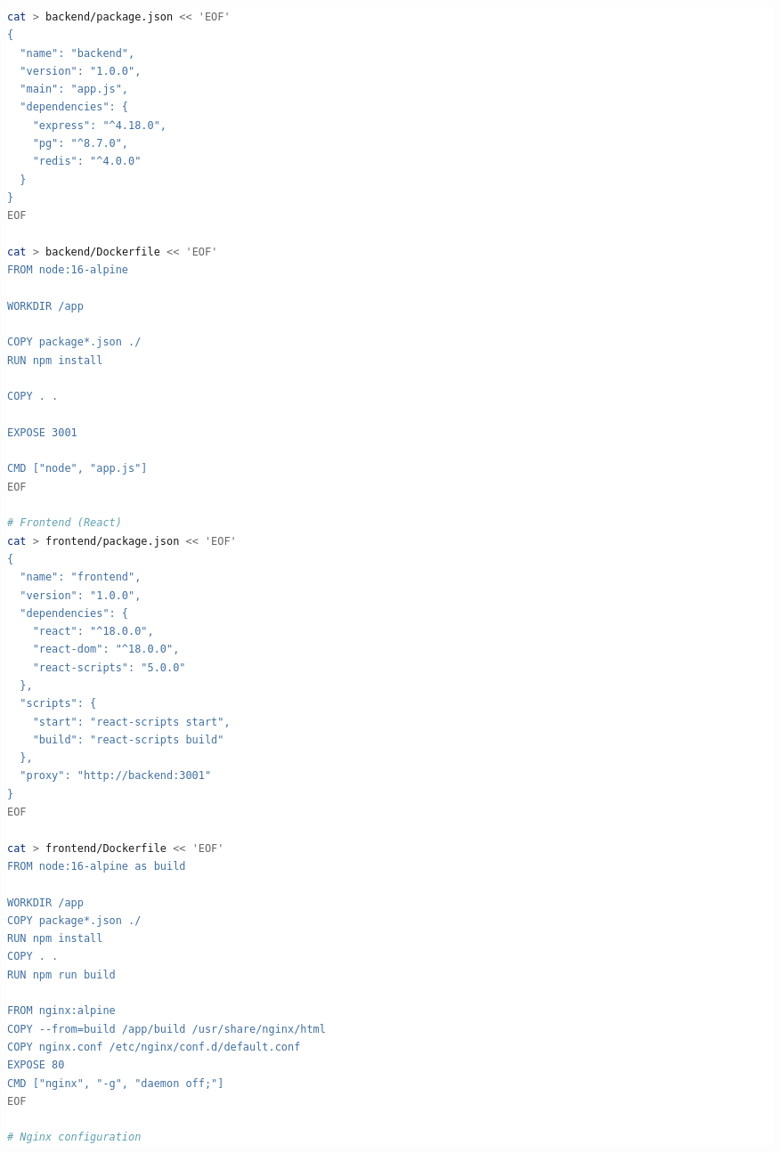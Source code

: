 ```bash
cat > backend/package.json << 'EOF'
{
  "name": "backend",
  "version": "1.0.0",
  "main": "app.js",
  "dependencies": {
    "express": "^4.18.0",
    "pg": "^8.7.0",
    "redis": "^4.0.0"
  }
}
EOF

cat > backend/Dockerfile << 'EOF'
FROM node:16-alpine

WORKDIR /app

COPY package*.json ./
RUN npm install

COPY . .

EXPOSE 3001

CMD ["node", "app.js"]
EOF

# Frontend (React)
cat > frontend/package.json << 'EOF'
{
  "name": "frontend",
  "version": "1.0.0",
  "dependencies": {
    "react": "^18.0.0",
    "react-dom": "^18.0.0",
    "react-scripts": "5.0.0"
  },
  "scripts": {
    "start": "react-scripts start",
    "build": "react-scripts build"
  },
  "proxy": "http://backend:3001"
}
EOF

cat > frontend/Dockerfile << 'EOF'
FROM node:16-alpine as build

WORKDIR /app
COPY package*.json ./
RUN npm install
COPY . .
RUN npm run build

FROM nginx:alpine
COPY --from=build /app/build /usr/share/nginx/html
COPY nginx.conf /etc/nginx/conf.d/default.conf
EXPOSE 80
CMD ["nginx", "-g", "daemon off;"]
EOF

# Nginx configuration
```